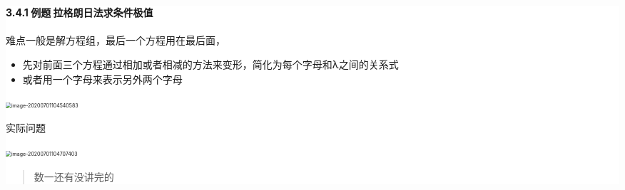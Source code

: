 

#### 3.4.1 例题 拉格朗日法求条件极值

难点一般是解方程组，最后一个方程用在最后面，

- 先对前面三个方程通过相加或者相减的方法来变形，简化为每个字母和λ之间的关系式
- 或者用一个字母来表示另外两个字母

<img src="C:\Users\mioto\AppData\Roaming\Typora\typora-user-images\image-20200701104540583.png" alt="image-20200701104540583" style="zoom:50%;" />

实际问题

<img src="C:\Users\mioto\AppData\Roaming\Typora\typora-user-images\image-20200701104707403.png" alt="image-20200701104707403" style="zoom:50%;" />

> 数一还有没讲完的